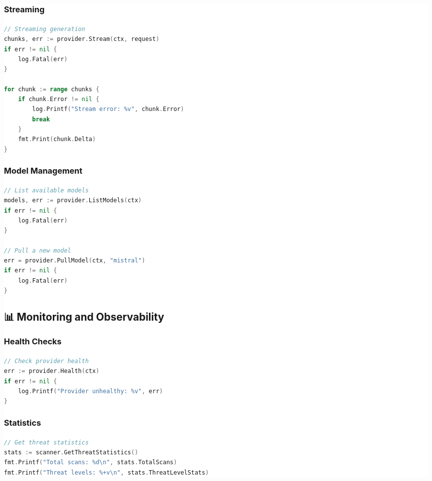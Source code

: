 ### Streaming

```go
// Streaming generation
chunks, err := provider.Stream(ctx, request)
if err != nil {
    log.Fatal(err)
}

for chunk := range chunks {
    if chunk.Error != nil {
        log.Printf("Stream error: %v", chunk.Error)
        break
    }
    fmt.Print(chunk.Delta)
}
```

### Model Management

```go
// List available models
models, err := provider.ListModels(ctx)
if err != nil {
    log.Fatal(err)
}

// Pull a new model
err = provider.PullModel(ctx, "mistral")
if err != nil {
    log.Fatal(err)
}
```

## 📊 Monitoring and Observability

### Health Checks

```go
// Check provider health
err := provider.Health(ctx)
if err != nil {
    log.Printf("Provider unhealthy: %v", err)
}
```

### Statistics

```go
// Get threat statistics
stats := scanner.GetThreatStatistics()
fmt.Printf("Total scans: %d\n", stats.TotalScans)
fmt.Printf("Threat levels: %+v\n", stats.ThreatLevelStats)
```
